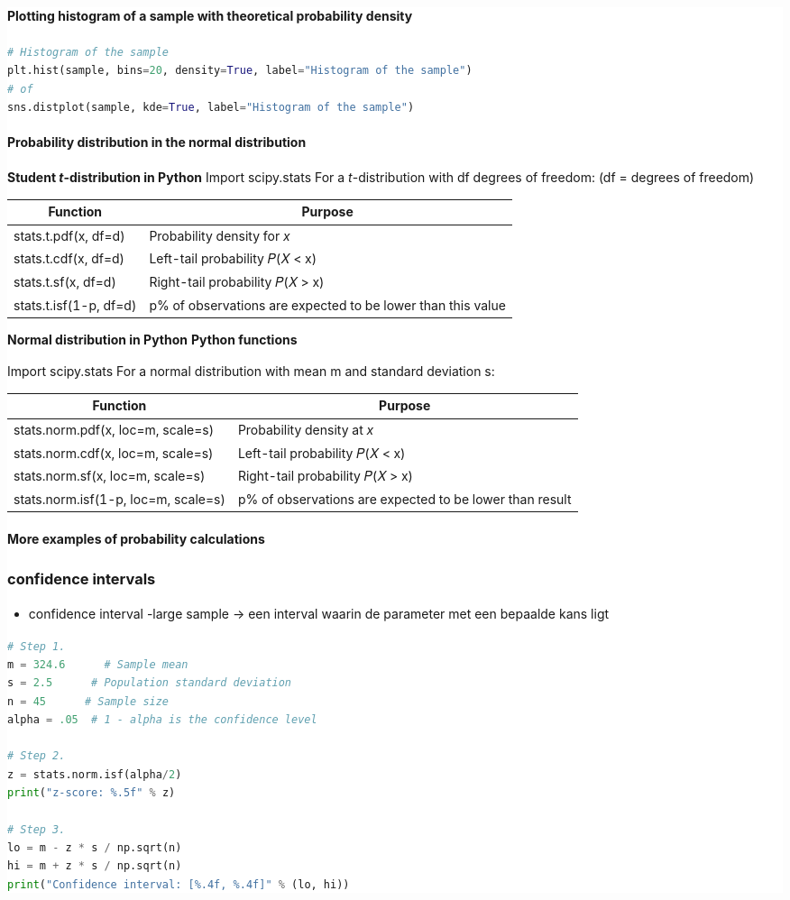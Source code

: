 #### Plotting histogram of a sample with theoretical probability density

```py
# Histogram of the sample
plt.hist(sample, bins=20, density=True, label="Histogram of the sample")
# of
sns.distplot(sample, kde=True, label="Histogram of the sample")

```

#### Probability distribution in the normal distribution

**Student $t$-distribution in Python**
Import scipy.stats
For a $t$-distribution with df degrees of freedom: (df = degrees of freedom)

| **Function**           | **Purpose**                                                 |
| ---------------------- | ----------------------------------------------------------- |
| stats.t.pdf(x, df=d)   | Probability density for $x$                                 |
| stats.t.cdf(x, df=d)   | Left-tail probability 𝑃(𝑋 < x)                              |
| stats.t.sf(x, df=d)    | Right-tail probability 𝑃(𝑋 > x)                             |
| stats.t.isf(1-p, df=d) | p% of observations are expected to be lower than this value |

**Normal distribution in Python**
**Python functions**

Import scipy.stats
For a normal distribution with mean m and standard deviation s:

| **Function**                        | **Purpose**                                             |
| ----------------------------------- | ------------------------------------------------------- |
| stats.norm.pdf(x, loc=m, scale=s)   | Probability density at $x$                              |
| stats.norm.cdf(x, loc=m, scale=s)   | Left-tail probability 𝑃(𝑋 < x)                          |
| stats.norm.sf(x, loc=m, scale=s)    | Right-tail probability 𝑃(𝑋 > x)                         |
| stats.norm.isf(1-p, loc=m, scale=s) | p% of observations are expected to be lower than result |

#### More examples of probability calculations

### confidence intervals

-   confidence interval -large sample -> een interval waarin de parameter met een bepaalde kans ligt

```py
# Step 1.
m = 324.6      # Sample mean
s = 2.5      # Population standard deviation
n = 45      # Sample size
alpha = .05  # 1 - alpha is the confidence level

# Step 2.
z = stats.norm.isf(alpha/2)
print("z-score: %.5f" % z)

# Step 3.
lo = m - z * s / np.sqrt(n)
hi = m + z * s / np.sqrt(n)
print("Confidence interval: [%.4f, %.4f]" % (lo, hi))
```
